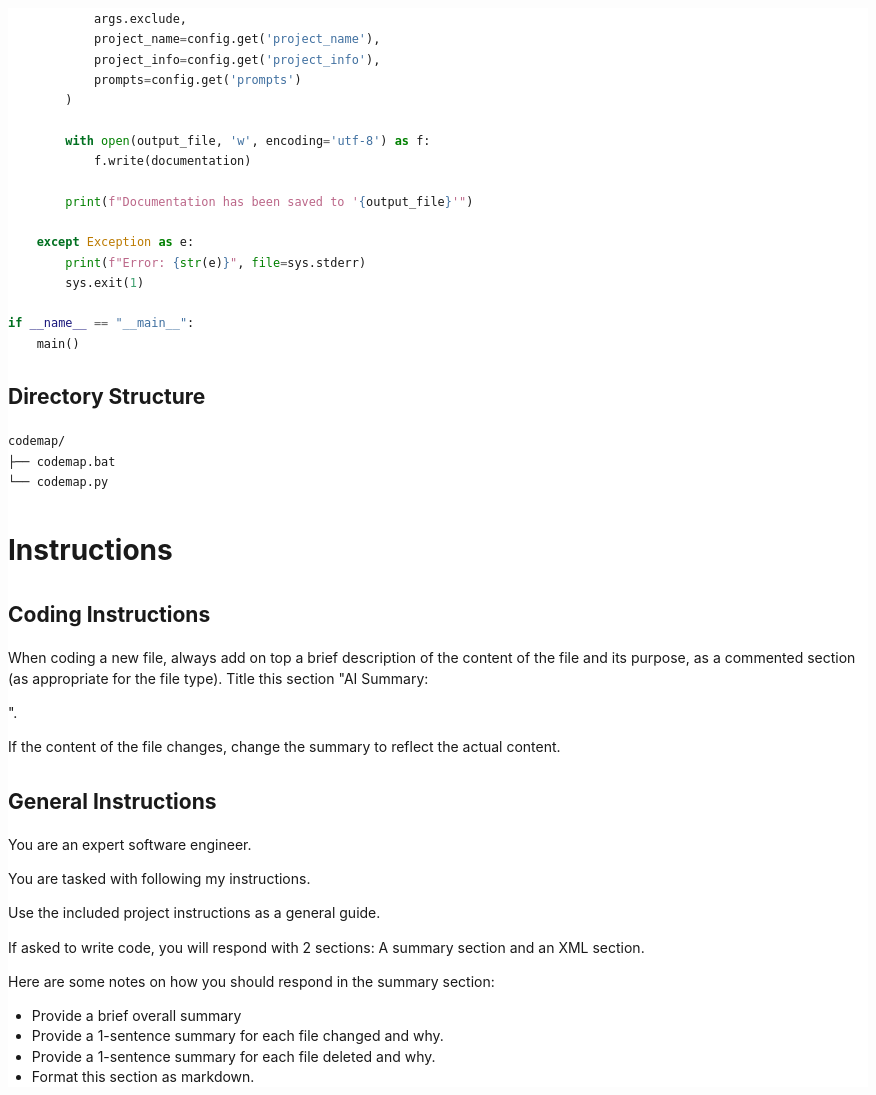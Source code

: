 ```python
            args.exclude,
            project_name=config.get('project_name'),
            project_info=config.get('project_info'),
            prompts=config.get('prompts')
        )
        
        with open(output_file, 'w', encoding='utf-8') as f:
            f.write(documentation)
            
        print(f"Documentation has been saved to '{output_file}'")
            
    except Exception as e:
        print(f"Error: {str(e)}", file=sys.stderr)
        sys.exit(1)

if __name__ == "__main__":
    main()
```

## Directory Structure

```
codemap/
├── codemap.bat
└── codemap.py
```

# Instructions

## Coding Instructions

When coding a new file, always add on top a brief description of the content of the file
and its purpose, as a commented section (as appropriate for the file type).
Title this section "AI Summary: <summary here>".

If the content of the file changes, change the summary to reflect the actual content.

## General Instructions

You are an expert software engineer.

You are tasked with following my instructions.

Use the included project instructions as a general guide.

If asked to write code, you will respond with 2 sections: A summary section and an XML section.

Here are some notes on how you should respond in the summary section:

- Provide a brief overall summary
- Provide a 1-sentence summary for each file changed and why.
- Provide a 1-sentence summary for each file deleted and why.
- Format this section as markdown.
